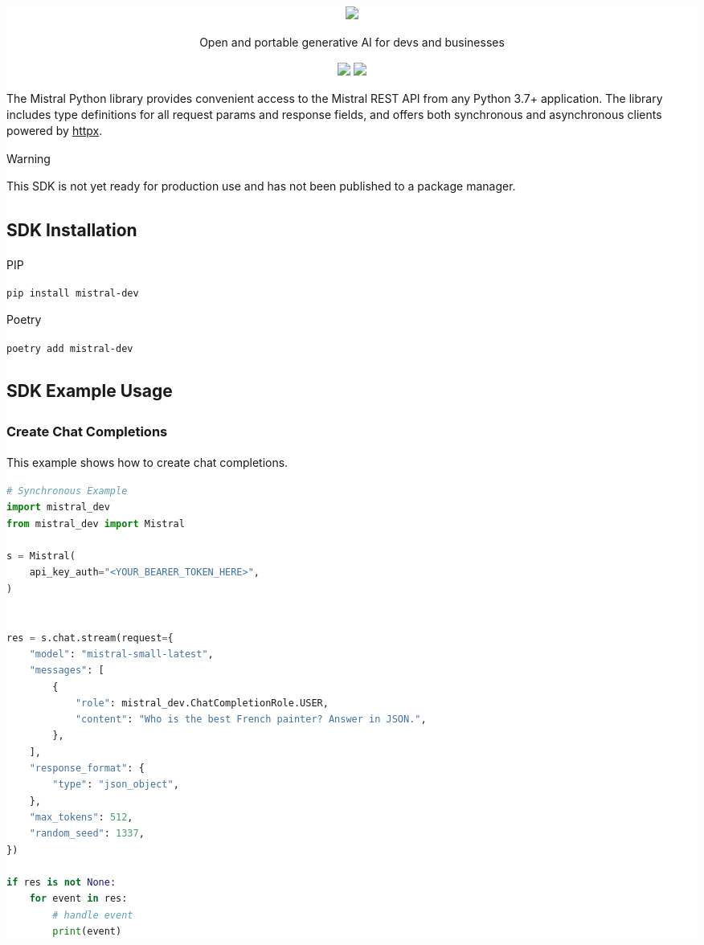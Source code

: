 <div align="center">
        <img src="https://github.com/speakeasy-sdks/mistral-ts-sdk/assets/68016351/c75a6944-06c6-488b-82a3-789a8bda5269" width="500">
   <p>Open and portable generative AI for devs and businesses</p>
   <a href="https://docs.mistral.ai/api/"><img src="https://img.shields.io/static/v1?label=Docs&message=API Ref&color=000000&style=for-the-badge" /></a>
  <a href="https://opensource.org/licenses/MIT"><img src="https://img.shields.io/badge/License-MIT-blue.svg?style=for-the-badge" /></a>
</div>

The Mistral Python library provides convenient access to the Mistral REST API from any Python 3.7+ application. The library includes type definitions for all request params and response fields, and offers both synchronous and asynchronous clients powered by [httpx](https://github.com/encode/httpx).

> [!WARNING]  
> This SDK is not yet ready for production use and has not been published to a package manager.


## SDK Installation

PIP
```bash
pip install mistral-dev
```

Poetry
```bash
poetry add mistral-dev
```



## SDK Example Usage

### Create Chat Completions

This example shows how to create chat completions.

```python
# Synchronous Example
import mistral_dev
from mistral_dev import Mistral

s = Mistral(
    api_key_auth="<YOUR_BEARER_TOKEN_HERE>",
)


res = s.chat.stream(request={
    "model": "mistral-small-latest",
    "messages": [
        {
            "role": mistral_dev.ChatCompletionRole.USER,
            "content": "Who is the best French painter? Answer in JSON.",
        },
    ],
    "response_format": {
        "type": "json_object",
    },
    "max_tokens": 512,
    "random_seed": 1337,
})

if res is not None:
    for event in res:
        # handle event
        print(event)
```


[mdn-sse]: https://developer.mozilla.org/en-US/docs/Web/API/Server-sent_events/Using_server-sent_events
[generator]: https://wiki.python.org/moin/Generators